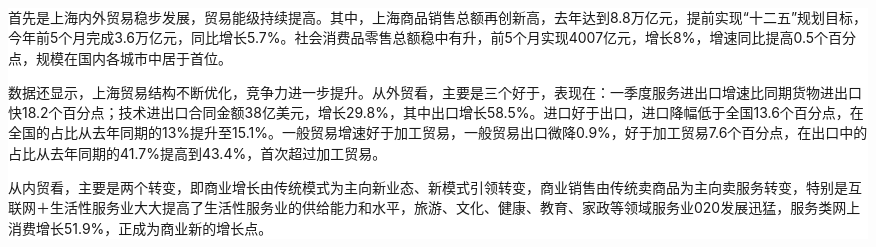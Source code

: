 














    
首先是上海内外贸易稳步发展，贸易能级持续提高。其中，上海商品销售总额再创新高，去年达到8.8万亿元，提前实现“十二五”规划目标，今年前5个月完成3.6万亿元，同比增长5.7%。社会消费品零售总额稳中有升，前5个月实现4007亿元，增长8%，增速同比提高0.5个百分点，规模在国内各城市中居于首位。






























    
数据还显示，上海贸易结构不断优化，竞争力进一步提升。从外贸看，主要是三个好于，表现在：一季度服务进出口增速比同期货物进出口快18.2个百分点；技术进出口合同金额38亿美元，增长29.8%，其中出口增长58.5%。进口好于出口，进口降幅低于全国13.6个百分点，在全国的占比从去年同期的13%提升至15.1%。一般贸易增速好于加工贸易，一般贸易出口微降0.9%，好于加工贸易7.6个百分点，在出口中的占比从去年同期的41.7%提高到43.4%，首次超过加工贸易。






























    
从内贸看，主要是两个转变，即商业增长由传统模式为主向新业态、新模式引领转变，商业销售由传统卖商品为主向卖服务转变，特别是互联网＋生活性服务业大大提高了生活性服务业的供给能力和水平，旅游、文化、健康、教育、家政等领域服务业020发展迅猛，服务类网上消费增长51.9%，正成为商业新的增长点。

